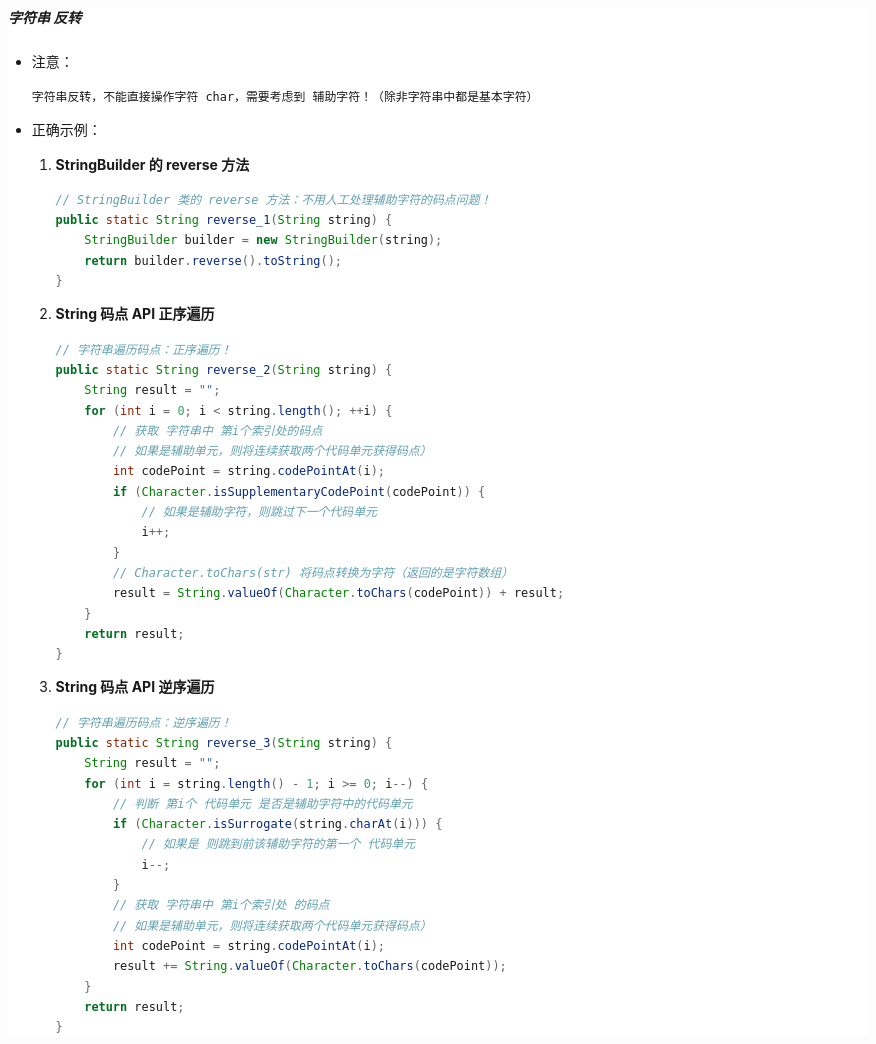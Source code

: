   

##### 字符串 反转

+ 注意：

  ```
  字符串反转，不能直接操作字符 char，需要考虑到 辅助字符！（除非字符串中都是基本字符）
  ```

+ 正确示例：

  1. **StringBuilder 的 reverse 方法**

     ```java
     // StringBuilder 类的 reverse 方法：不用人工处理辅助字符的码点问题！
     public static String reverse_1(String string) {
         StringBuilder builder = new StringBuilder(string);
         return builder.reverse().toString();
     }
     ```

  2. **String 码点 API 正序遍历**

     ```java
     // 字符串遍历码点：正序遍历！
     public static String reverse_2(String string) {
         String result = "";
         for (int i = 0; i < string.length(); ++i) {
             // 获取 字符串中 第i个索引处的码点
             // 如果是辅助单元，则将连续获取两个代码单元获得码点）
             int codePoint = string.codePointAt(i);
             if (Character.isSupplementaryCodePoint(codePoint)) {
                 // 如果是辅助字符，则跳过下一个代码单元
                 i++;
             }
             // Character.toChars(str) 将码点转换为字符（返回的是字符数组）
             result = String.valueOf(Character.toChars(codePoint)) + result;
         }
         return result;
     }
     ```

  3. **String 码点 API 逆序遍历**

     ```java
     // 字符串遍历码点：逆序遍历！
     public static String reverse_3(String string) {
         String result = "";
         for (int i = string.length() - 1; i >= 0; i--) {
             // 判断 第i个 代码单元 是否是辅助字符中的代码单元
             if (Character.isSurrogate(string.charAt(i))) {
                 // 如果是 则跳到前该辅助字符的第一个 代码单元
                 i--;
             }
             // 获取 字符串中 第i个索引处 的码点 
             // 如果是辅助单元，则将连续获取两个代码单元获得码点）
             int codePoint = string.codePointAt(i);
             result += String.valueOf(Character.toChars(codePoint));
         }
         return result;
     }
     ```
